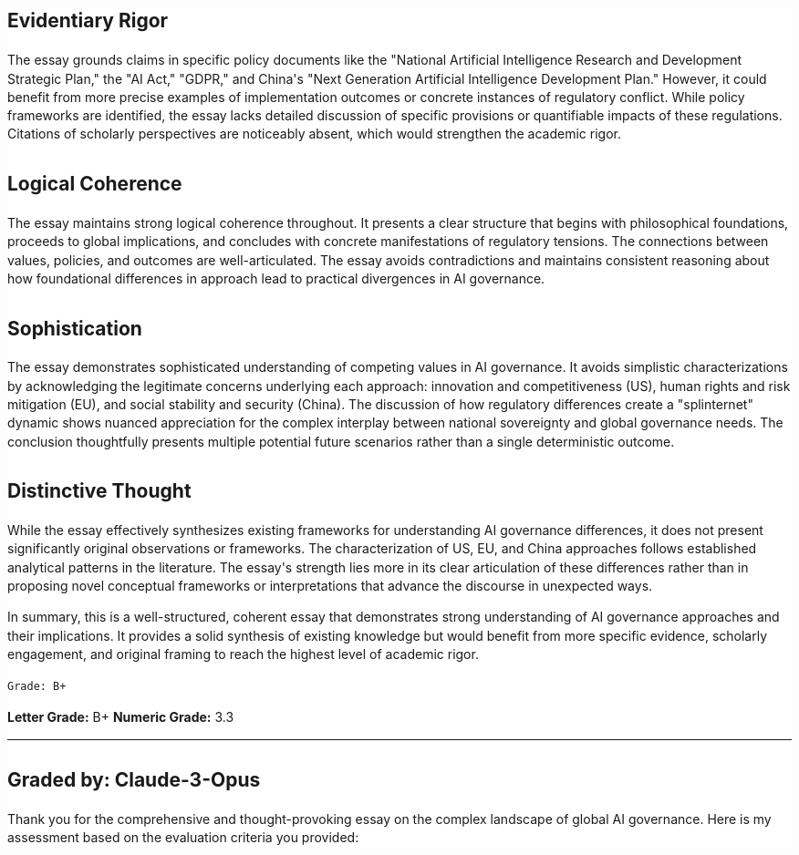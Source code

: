 ## Evidentiary Rigor
The essay grounds claims in specific policy documents like the "National Artificial Intelligence Research and Development Strategic Plan," the "AI Act," "GDPR," and China's "Next Generation Artificial Intelligence Development Plan." However, it could benefit from more precise examples of implementation outcomes or concrete instances of regulatory conflict. While policy frameworks are identified, the essay lacks detailed discussion of specific provisions or quantifiable impacts of these regulations. Citations of scholarly perspectives are noticeably absent, which would strengthen the academic rigor.

## Logical Coherence
The essay maintains strong logical coherence throughout. It presents a clear structure that begins with philosophical foundations, proceeds to global implications, and concludes with concrete manifestations of regulatory tensions. The connections between values, policies, and outcomes are well-articulated. The essay avoids contradictions and maintains consistent reasoning about how foundational differences in approach lead to practical divergences in AI governance.

## Sophistication
The essay demonstrates sophisticated understanding of competing values in AI governance. It avoids simplistic characterizations by acknowledging the legitimate concerns underlying each approach: innovation and competitiveness (US), human rights and risk mitigation (EU), and social stability and security (China). The discussion of how regulatory differences create a "splinternet" dynamic shows nuanced appreciation for the complex interplay between national sovereignty and global governance needs. The conclusion thoughtfully presents multiple potential future scenarios rather than a single deterministic outcome.

## Distinctive Thought
While the essay effectively synthesizes existing frameworks for understanding AI governance differences, it does not present significantly original observations or frameworks. The characterization of US, EU, and China approaches follows established analytical patterns in the literature. The essay's strength lies more in its clear articulation of these differences rather than in proposing novel conceptual frameworks or interpretations that advance the discourse in unexpected ways.

In summary, this is a well-structured, coherent essay that demonstrates strong understanding of AI governance approaches and their implications. It provides a solid synthesis of existing knowledge but would benefit from more specific evidence, scholarly engagement, and original framing to reach the highest level of academic rigor.

```
Grade: B+
```

**Letter Grade:** B+
**Numeric Grade:** 3.3

---

## Graded by: Claude-3-Opus

Thank you for the comprehensive and thought-provoking essay on the complex landscape of global AI governance. Here is my assessment based on the evaluation criteria you provided:
